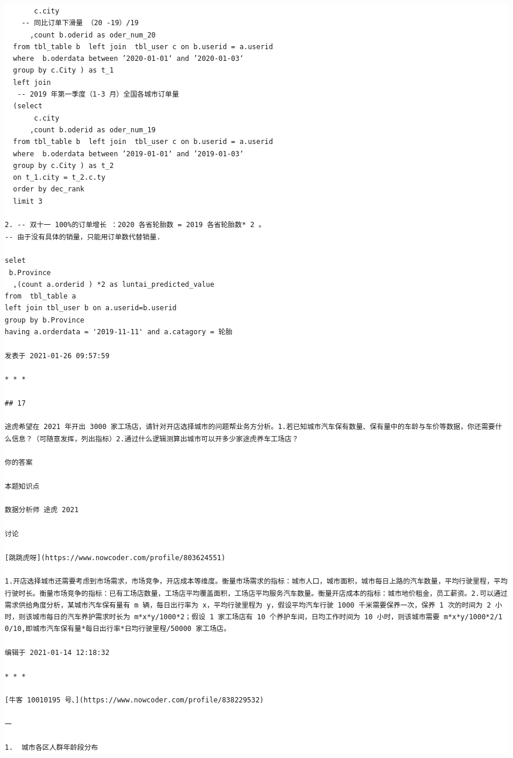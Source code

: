 ``` 
       c.city
    -- 同比订单下滑量 （20 -19）/19 
      ,count b.oderid as oder_num_20
  from tbl_table b  left join  tbl_user c on b.userid = a.userid 
  where  b.oderdata between ’2020-01-01‘ and ’2020-01-03‘ 
  group by c.City ) as t_1 
  left join 
   -- 2019 年第一季度（1-3 月）全国各城市订单量
  (select
       c.city
      ,count b.oderid as oder_num_19 
  from tbl_table b  left join  tbl_user c on b.userid = a.userid 
  where  b.oderdata between ’2019-01-01‘ and ’2019-01-03‘ 
  group by c.City ) as t_2 
  on t_1.city = t_2.c.ty 
  order by dec_rank 
  limit 3

2. -- 双十一 100%的订单增长 ：2020 各省轮胎数 = 2019 各省轮胎数* 2 。
-- 由于没有具体的销量，只能用订单数代替销量.

selet 
 b.Province
  ,(count a.orderid ) *2 as luntai_predicted_value
from  tbl_table a
left join tbl_user b on a.userid=b.userid 
group by b.Province
having a.orderdata = '2019-11-11' and a.catagory = 轮胎 

发表于 2021-01-26 09:57:59

* * *

## 17

途虎希望在 2021 年开出 3000 家工场店，请针对开店选择城市的问题帮业务方分析。1.若已知城市汽车保有数量、保有量中的车龄与车价等数据，你还需要什么信息？（可随意发挥，列出指标）2.通过什么逻辑测算出城市可以开多少家途虎养车工场店？

你的答案

本题知识点

数据分析师 途虎 2021

讨论

[跳跳虎呀](https://www.nowcoder.com/profile/803624551)

1.开店选择城市还需要考虑到市场需求，市场竞争，开店成本等维度。衡量市场需求的指标：城市人口，城市面积，城市每日上路的汽车数量，平均行驶里程，平均行驶时长。衡量市场竞争的指标：已有工场店数量，工场店平均覆盖面积，工场店平均服务汽车数量。衡量开店成本的指标：城市地价租金，员工薪资。2.可以通过需求供给角度分析，某城市汽车保有量有 m 辆，每日出行率为 x，平均行驶里程为 y，假设平均汽车行驶 1000 千米需要保养一次，保养 1 次的时间为 2 小时，则该城市每日的汽车养护需求时长为 m*x*y/1000*2；假设 1 家工场店有 10 个养护车间，日均工作时间为 10 小时，则该城市需要 m*x*y/1000*2/10/10,即城市汽车保有量*每日出行率*日均行驶里程/50000 家工场店。

编辑于 2021-01-14 12:18:32

* * *

[牛客 10010195 号、](https://www.nowcoder.com/profile/838229532)

一

1.  城市各区人群年龄段分布

```